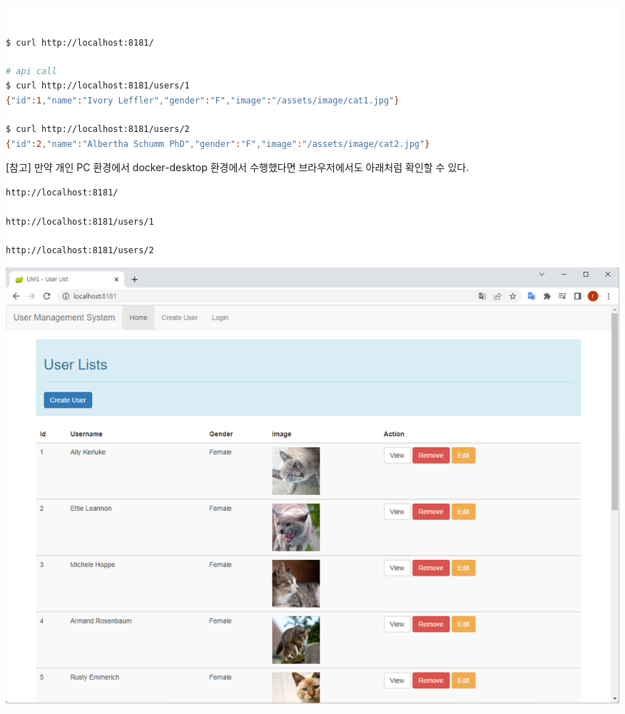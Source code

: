 ```sh


$ curl http://localhost:8181/

# api call
$ curl http://localhost:8181/users/1
{"id":1,"name":"Ivory Leffler","gender":"F","image":"/assets/image/cat1.jpg"}

$ curl http://localhost:8181/users/2
{"id":2,"name":"Albertha Schumm PhD","gender":"F","image":"/assets/image/cat2.jpg"}

```



[참고] 만약 개인 PC 환경에서 docker-desktop 환경에서 수행했다면 브라우저에서도 아래처럼 확인할 수 있다.

```sh
http://localhost:8181/

http://localhost:8181/users/1

http://localhost:8181/users/2
```

![image-20220601202716907](kubernetes.assets/image-20220601202716907.png)
